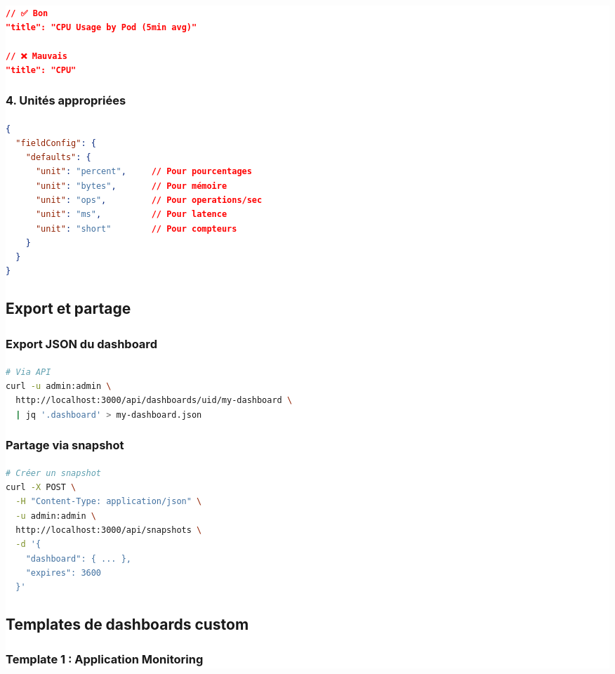 ```json
// ✅ Bon
"title": "CPU Usage by Pod (5min avg)"

// ❌ Mauvais
"title": "CPU"
```

### 4. Unités appropriées

```json
{
  "fieldConfig": {
    "defaults": {
      "unit": "percent",     // Pour pourcentages
      "unit": "bytes",       // Pour mémoire
      "unit": "ops",         // Pour operations/sec
      "unit": "ms",          // Pour latence
      "unit": "short"        // Pour compteurs
    }
  }
}
```

## Export et partage

### Export JSON du dashboard

```bash
# Via API
curl -u admin:admin \
  http://localhost:3000/api/dashboards/uid/my-dashboard \
  | jq '.dashboard' > my-dashboard.json
```

### Partage via snapshot

```bash
# Créer un snapshot
curl -X POST \
  -H "Content-Type: application/json" \
  -u admin:admin \
  http://localhost:3000/api/snapshots \
  -d '{
    "dashboard": { ... },
    "expires": 3600
  }'
```

## Templates de dashboards custom

### Template 1 : Application Monitoring
